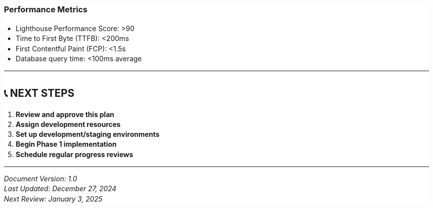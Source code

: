 ### Performance Metrics
- Lighthouse Performance Score: >90
- Time to First Byte (TTFB): <200ms
- First Contentful Paint (FCP): <1.5s
- Database query time: <100ms average

---

## 📞 NEXT STEPS

1. **Review and approve this plan**
2. **Assign development resources**
3. **Set up development/staging environments**
4. **Begin Phase 1 implementation**
5. **Schedule regular progress reviews**

---

*Document Version: 1.0*  
*Last Updated: December 27, 2024*  
*Next Review: January 3, 2025*